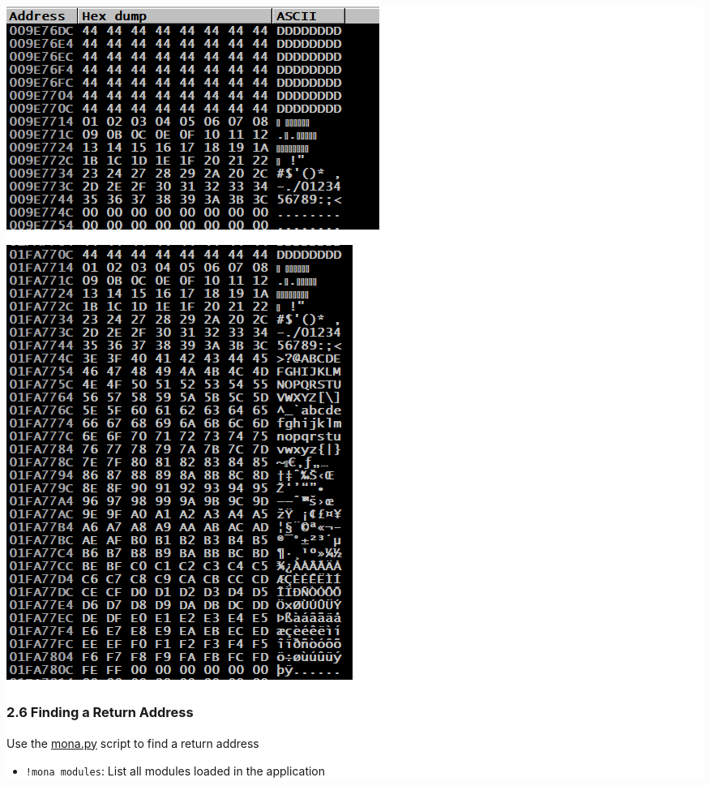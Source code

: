 ![](./img/Chapter11/15.png)

![](./img/Chapter11/16.png)

### **2.6 Finding a Return Address**

Use the [mona.py](https://raw.githubusercontent.com/corelan/mona/master/mona.py) script to find a return address

- `!mona modules`: List all modules loaded in the application
